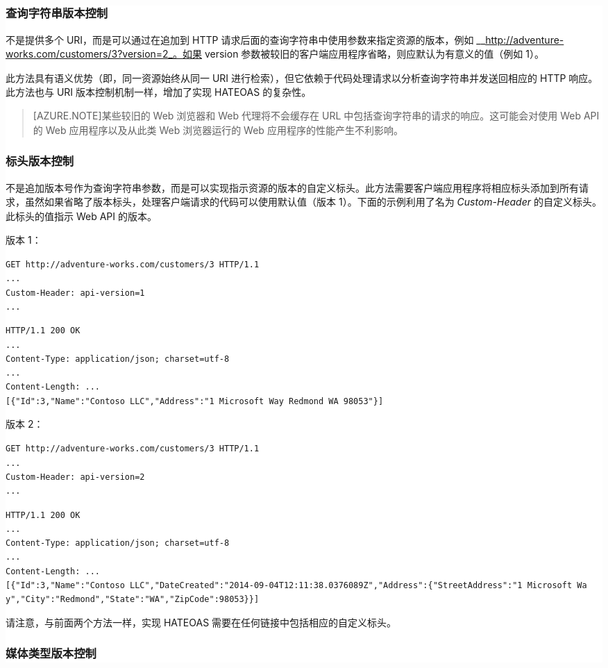 ### 查询字符串版本控制

不是提供多个 URI，而是可以通过在追加到 HTTP 请求后面的查询字符串中使用参数来指定资源的版本，例如 \__http://adventure-works.com/customers/3?version=2_。如果 version 参数被较旧的客户端应用程序省略，则应默认为有意义的值（例如 1）。

此方法具有语义优势（即，同一资源始终从同一 URI 进行检索），但它依赖于代码处理请求以分析查询字符串并发送回相应的 HTTP 响应。此方法也与 URI 版本控制机制一样，增加了实现 HATEOAS 的复杂性。

> [AZURE.NOTE]某些较旧的 Web 浏览器和 Web 代理将不会缓存在 URL 中包括查询字符串的请求的响应。这可能会对使用 Web API 的 Web 应用程序以及从此类 Web 浏览器运行的 Web 应用程序的性能产生不利影响。

### 标头版本控制

不是追加版本号作为查询字符串参数，而是可以实现指示资源的版本的自定义标头。此方法需要客户端应用程序将相应标头添加到所有请求，虽然如果省略了版本标头，处理客户端请求的代码可以使用默认值（版本 1）。下面的示例利用了名为 _Custom-Header_ 的自定义标头。此标头的值指示 Web API 的版本。

版本 1：

```HTTP
GET http://adventure-works.com/customers/3 HTTP/1.1
...
Custom-Header: api-version=1
...
```

```HTTP
HTTP/1.1 200 OK
...
Content-Type: application/json; charset=utf-8
...
Content-Length: ...
[{"Id":3,"Name":"Contoso LLC","Address":"1 Microsoft Way Redmond WA 98053"}]
```

版本 2：

```HTTP
GET http://adventure-works.com/customers/3 HTTP/1.1
...
Custom-Header: api-version=2
...
```

```HTTP
HTTP/1.1 200 OK
...
Content-Type: application/json; charset=utf-8
...
Content-Length: ...
[{"Id":3,"Name":"Contoso LLC","DateCreated":"2014-09-04T12:11:38.0376089Z","Address":{"StreetAddress":"1 Microsoft Way","City":"Redmond","State":"WA","ZipCode":98053}}]
```

请注意，与前面两个方法一样，实现 HATEOAS 需要在任何链接中包括相应的自定义标头。

### 媒体类型版本控制
